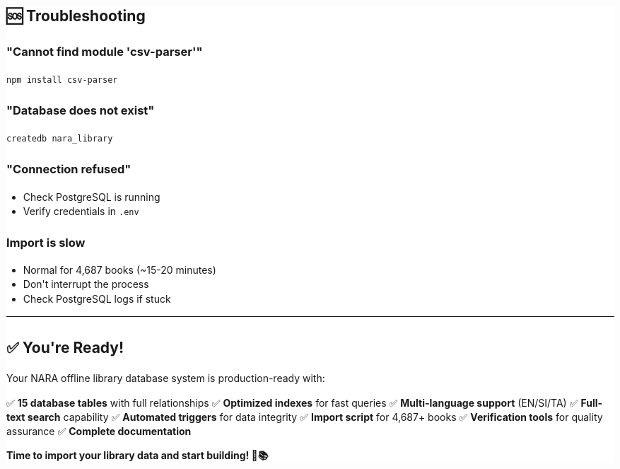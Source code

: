 
## 🆘 Troubleshooting

### "Cannot find module 'csv-parser'"
```bash
npm install csv-parser
```

### "Database does not exist"
```bash
createdb nara_library
```

### "Connection refused"
- Check PostgreSQL is running
- Verify credentials in `.env`

### Import is slow
- Normal for 4,687 books (~15-20 minutes)
- Don't interrupt the process
- Check PostgreSQL logs if stuck

---

## ✅ You're Ready!

Your NARA offline library database system is production-ready with:

✅ **15 database tables** with full relationships
✅ **Optimized indexes** for fast queries
✅ **Multi-language support** (EN/SI/TA)
✅ **Full-text search** capability
✅ **Automated triggers** for data integrity
✅ **Import script** for 4,687+ books
✅ **Verification tools** for quality assurance
✅ **Complete documentation**

**Time to import your library data and start building! 🚀📚**
